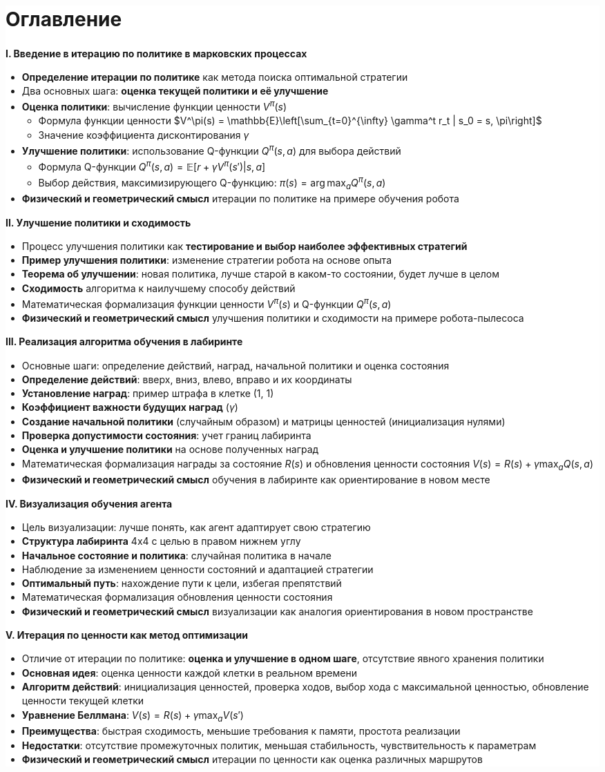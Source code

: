 # Оглавление

**I. Введение в итерацию по политике в марковских процессах**

*   **Определение итерации по политике** как метода поиска оптимальной стратегии
*   Два основных шага: **оценка текущей политики и её улучшение**
*   **Оценка политики**: вычисление функции ценности $V^\pi(s)$
    *   Формула функции ценности $V^\pi(s) = \mathbb{E}\left[\sum_{t=0}^{\infty} \gamma^t r_t | s_0 = s, \pi\right]$
    *   Значение коэффициента дисконтирования $\gamma$
*   **Улучшение политики**: использование Q-функции $Q^\pi(s, a)$ для выбора действий
    *   Формула Q-функции $Q^\pi(s, a) = \mathbb{E}\left[r + \gamma V^\pi(s') | s, a\right]$
    *   Выбор действия, максимизирующего Q-функцию: $\pi(s) = \arg\max_a Q^\pi(s, a)$
*   **Физический и геометрический смысл** итерации по политике на примере обучения робота

**II. Улучшение политики и сходимость**

*   Процесс улучшения политики как **тестирование и выбор наиболее эффективных стратегий**
*   **Пример улучшения политики**: изменение стратегии робота на основе опыта
*   **Теорема об улучшении**: новая политика, лучше старой в каком-то состоянии, будет лучше в целом
*   **Сходимость** алгоритма к наилучшему способу действий
*   Математическая формализация функции ценности $V^\pi(s)$ и Q-функции $Q^\pi(s, a)$
*   **Физический и геометрический смысл** улучшения политики и сходимости на примере робота-пылесоса

**III. Реализация алгоритма обучения в лабиринте**

*   Основные шаги: определение действий, наград, начальной политики и оценка состояния
*   **Определение действий**: вверх, вниз, влево, вправо и их координаты
*   **Установление наград**: пример штрафа в клетке (1, 1)
*   **Коэффициент важности будущих наград** ($\gamma$)
*   **Создание начальной политики** (случайным образом) и матрицы ценностей (инициализация нулями)
*   **Проверка допустимости состояния**: учет границ лабиринта
*   **Оценка и улучшение политики** на основе полученных наград
*   Математическая формализация награды за состояние $R(s)$ и обновления ценности состояния $V(s) = R(s) + \gamma \max_a Q(s, a)$
*   **Физический и геометрический смысл** обучения в лабиринте как ориентирование в новом месте

**IV. Визуализация обучения агента**

*   Цель визуализации: лучше понять, как агент адаптирует свою стратегию
*   **Структура лабиринта** 4x4 с целью в правом нижнем углу
*   **Начальное состояние и политика**: случайная политика в начале
*   Наблюдение за изменением ценности состояний и адаптацией стратегии
*   **Оптимальный путь**: нахождение пути к цели, избегая препятствий
*   Математическая формализация обновления ценности состояния
*   **Физический и геометрический смысл** визуализации как аналогия ориентирования в новом пространстве

**V. Итерация по ценности как метод оптимизации**

*   Отличие от итерации по политике: **оценка и улучшение в одном шаге**, отсутствие явного хранения политики
*   **Основная идея**: оценка ценности каждой клетки в реальном времени
*   **Алгоритм действий**: инициализация ценностей, проверка ходов, выбор хода с максимальной ценностью, обновление ценности текущей клетки
*   **Уравнение Беллмана**: $V(s) = R(s) + \gamma \max_{a} V(s')$
*   **Преимущества**: быстрая сходимость, меньшие требования к памяти, простота реализации
*   **Недостатки**: отсутствие промежуточных политик, меньшая стабильность, чувствительность к параметрам
*   **Физический и геометрический смысл** итерации по ценности как оценка различных маршрутов

